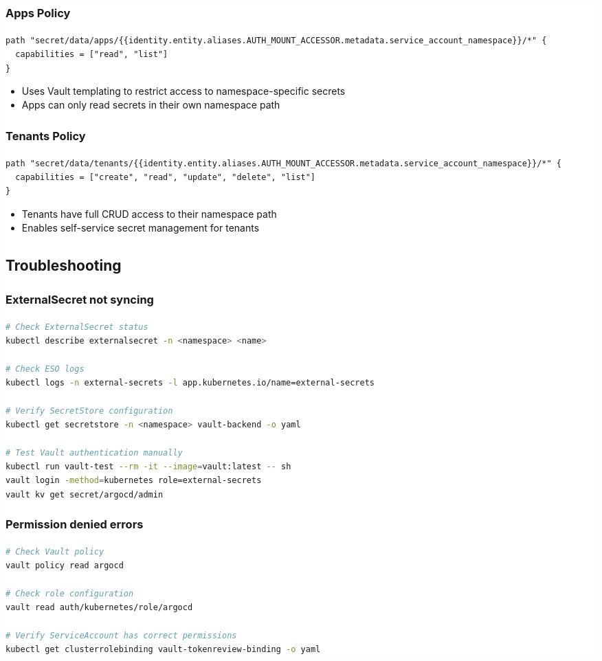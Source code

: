 ### Apps Policy
```hcl
path "secret/data/apps/{{identity.entity.aliases.AUTH_MOUNT_ACCESSOR.metadata.service_account_namespace}}/*" {
  capabilities = ["read", "list"]
}
```
- Uses Vault templating to restrict access to namespace-specific secrets
- Apps can only read secrets in their own namespace path

### Tenants Policy
```hcl
path "secret/data/tenants/{{identity.entity.aliases.AUTH_MOUNT_ACCESSOR.metadata.service_account_namespace}}/*" {
  capabilities = ["create", "read", "update", "delete", "list"]
}
```
- Tenants have full CRUD access to their namespace path
- Enables self-service secret management for tenants

## Troubleshooting

### ExternalSecret not syncing

```bash
# Check ExternalSecret status
kubectl describe externalsecret -n <namespace> <name>

# Check ESO logs
kubectl logs -n external-secrets -l app.kubernetes.io/name=external-secrets

# Verify SecretStore configuration
kubectl get secretstore -n <namespace> vault-backend -o yaml

# Test Vault authentication manually
kubectl run vault-test --rm -it --image=vault:latest -- sh
vault login -method=kubernetes role=external-secrets
vault kv get secret/argocd/admin
```

### Permission denied errors

```bash
# Check Vault policy
vault policy read argocd

# Check role configuration
vault read auth/kubernetes/role/argocd

# Verify ServiceAccount has correct permissions
kubectl get clusterrolebinding vault-tokenreview-binding -o yaml
```
